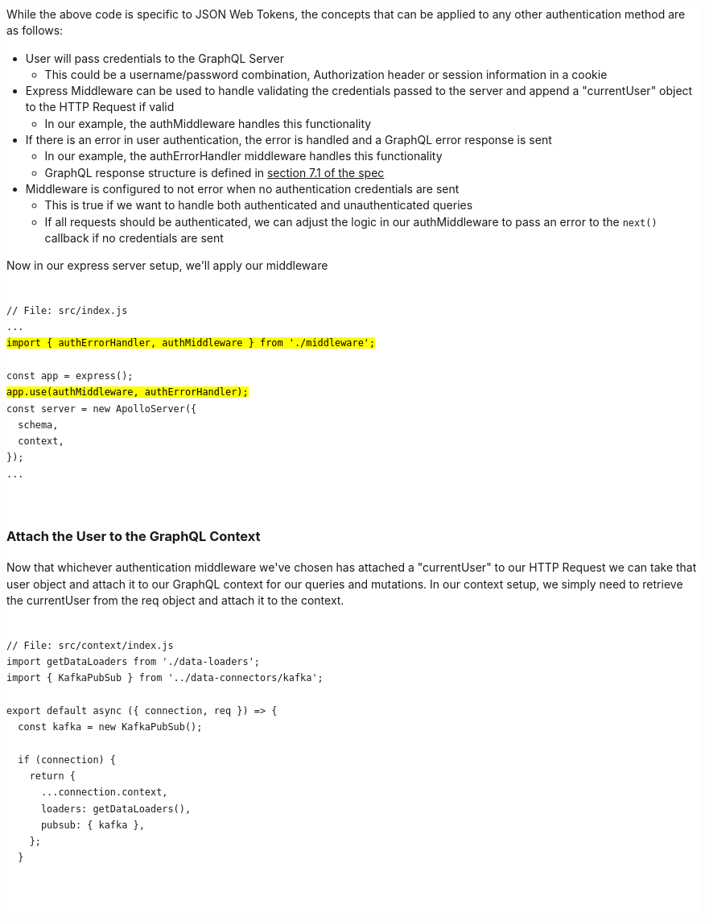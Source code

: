 While the above code is specific to JSON Web Tokens, the concepts that can be applied to any other authentication method are as follows:

- User will pass credentials to the GraphQL Server
  - This could be a username/password combination, Authorization header or session information in a cookie
- Express Middleware can be used to handle validating the credentials passed to the server and append a "currentUser" object to the HTTP Request if valid
  - In our example, the authMiddleware handles this functionality
- If there is an error in user authentication, the error is handled and a GraphQL error response is sent
  - In our example, the authErrorHandler middleware handles this functionality
  - GraphQL response structure is defined in [section 7.1 of the spec](https://facebook.github.io/graphql/June2018/#sec-Response)
- Middleware is configured to not error when no authentication credentials are sent
  - This is true if we want to handle both authenticated and unauthenticated queries
  - If all requests should be authenticated, we can adjust the logic in our authMiddleware to pass an error to the <code
    class="language-javascript">next()</code> callback if no credentials are sent

Now in our express server setup, we'll apply our middleware

<pre><code class="language-javascript">
// File: src/index.js
...
<mark>import { authErrorHandler, authMiddleware } from './middleware';</mark>

const app = express();
<mark>app.use(authMiddleware, authErrorHandler);</mark>
const server = new ApolloServer({
  schema,
  context,
});
...
</code></pre>
<br />

### Attach the User to the GraphQL Context

Now that whichever authentication middleware we've chosen has attached a "currentUser" to our HTTP Request we can take that user object and attach it to our
GraphQL context for our queries and mutations.  In our context setup, we simply need to retrieve the currentUser from the req object and attach it to the
context.

<pre><code class="language-javascript">
// File: src/context/index.js
import getDataLoaders from './data-loaders';
import { KafkaPubSub } from '../data-connectors/kafka';

export default async ({ connection, req }) => {
  const kafka = new KafkaPubSub();

  if (connection) {
    return {
      ...connection.context,
      loaders: getDataLoaders(),
      pubsub: { kafka },
    };
  }
